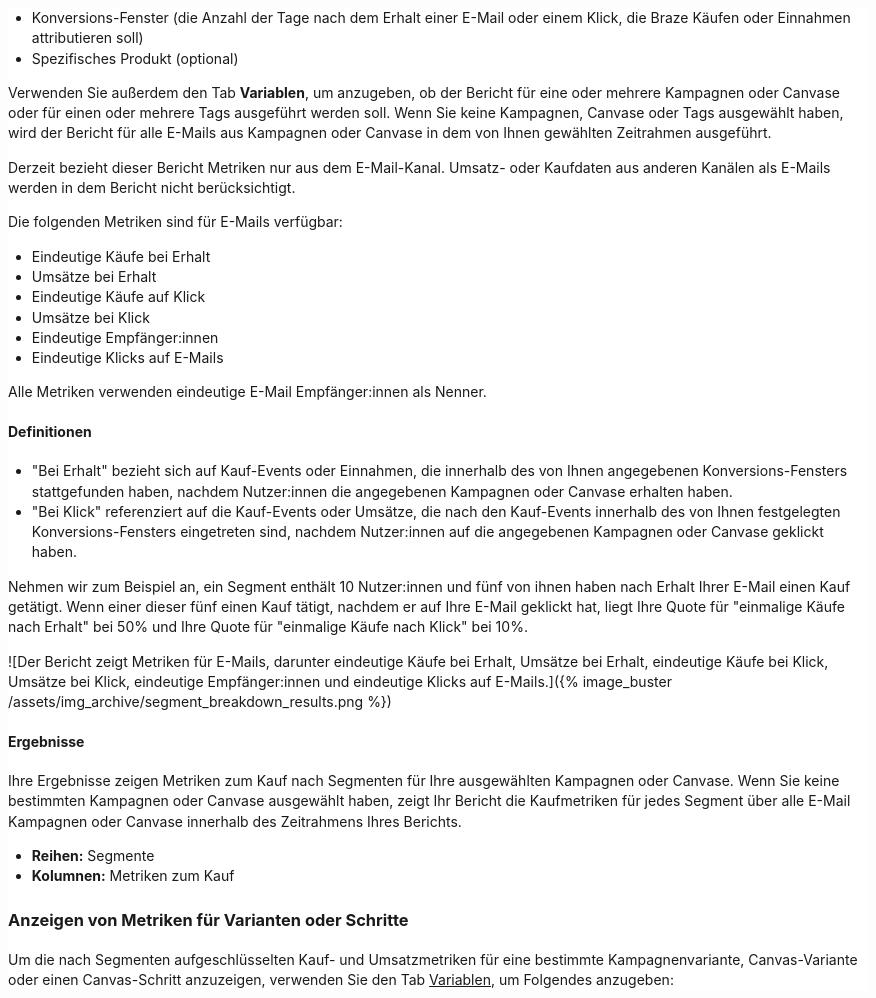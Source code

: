 - Konversions-Fenster (die Anzahl der Tage nach dem Erhalt einer E-Mail oder einem Klick, die Braze Käufen oder Einnahmen attributieren soll)
- Spezifisches Produkt (optional) 

Verwenden Sie außerdem den Tab **Variablen**, um anzugeben, ob der Bericht für eine oder mehrere Kampagnen oder Canvase oder für einen oder mehrere Tags ausgeführt werden soll. Wenn Sie keine Kampagnen, Canvase oder Tags ausgewählt haben, wird der Bericht für alle E-Mails aus Kampagnen oder Canvase in dem von Ihnen gewählten Zeitrahmen ausgeführt.

Derzeit bezieht dieser Bericht Metriken nur aus dem E-Mail-Kanal. Umsatz- oder Kaufdaten aus anderen Kanälen als E-Mails werden in dem Bericht nicht berücksichtigt. 

Die folgenden Metriken sind für E-Mails verfügbar:

- Eindeutige Käufe bei Erhalt
- Umsätze bei Erhalt
- Eindeutige Käufe auf Klick
- Umsätze bei Klick
- Eindeutige Empfänger:innen
- Eindeutige Klicks auf E-Mails

Alle Metriken verwenden eindeutige E-Mail Empfänger:innen als Nenner.

#### Definitionen

- "Bei Erhalt" bezieht sich auf Kauf-Events oder Einnahmen, die innerhalb des von Ihnen angegebenen Konversions-Fensters stattgefunden haben, nachdem Nutzer:innen die angegebenen Kampagnen oder Canvase erhalten haben. 
- "Bei Klick" referenziert auf die Kauf-Events oder Umsätze, die nach den Kauf-Events innerhalb des von Ihnen festgelegten Konversions-Fensters eingetreten sind, nachdem Nutzer:innen auf die angegebenen Kampagnen oder Canvase geklickt haben.

Nehmen wir zum Beispiel an, ein Segment enthält 10 Nutzer:innen und fünf von ihnen haben nach Erhalt Ihrer E-Mail einen Kauf getätigt. Wenn einer dieser fünf einen Kauf tätigt, nachdem er auf Ihre E-Mail geklickt hat, liegt Ihre Quote für "einmalige Käufe nach Erhalt" bei 50% und Ihre Quote für "einmalige Käufe nach Klick" bei 10%.

![Der Bericht zeigt Metriken für E-Mails, darunter eindeutige Käufe bei Erhalt, Umsätze bei Erhalt, eindeutige Käufe bei Klick, Umsätze bei Klick, eindeutige Empfänger:innen und eindeutige Klicks auf E-Mails.]({% image_buster /assets/img_archive/segment_breakdown_results.png %})

#### Ergebnisse

Ihre Ergebnisse zeigen Metriken zum Kauf nach Segmenten für Ihre ausgewählten Kampagnen oder Canvase. Wenn Sie keine bestimmten Kampagnen oder Canvase ausgewählt haben, zeigt Ihr Bericht die Kaufmetriken für jedes Segment über alle E-Mail Kampagnen oder Canvase innerhalb des Zeitrahmens Ihres Berichts. 

- **Reihen:** Segmente
- **Kolumnen:** Metriken zum Kauf


### Anzeigen von Metriken für Varianten oder Schritte

Um die nach Segmenten aufgeschlüsselten Kauf- und Umsatzmetriken für eine bestimmte Kampagnenvariante, Canvas-Variante oder einen Canvas-Schritt anzuzeigen, verwenden Sie den Tab [Variablen](#variables), um Folgendes anzugeben:
